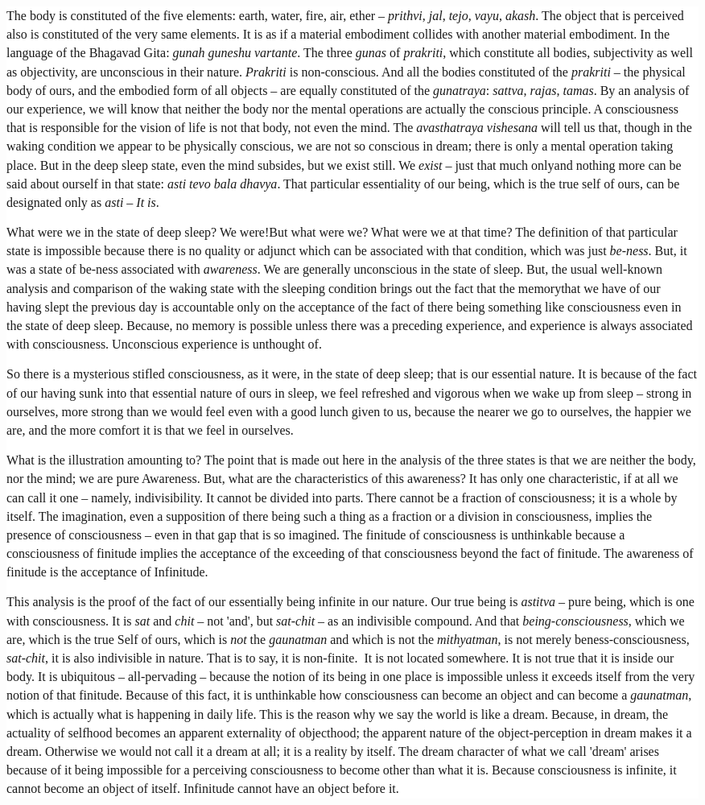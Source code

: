 <p><span style="font-size: 12pt; font-family: book antiqua,palatino;">The body is constituted of the five elements: earth, water, fire, air, ether – <em>prithvi</em>, <em>jal</em>, <em>tejo</em>, <em>vayu</em>, <em>akash</em>. The object that is perceived also is constituted of the very same elements. It is as if a material embodiment collides with another material embodiment. In the language of the Bhagavad Gita: <em>gunah guneshu vartante</em>. The three <em>gunas</em> of <em>prakriti</em>, which constitute all bodies, subjectivity as well as objectivity, are unconscious in their nature. <em>Prakriti</em> is non-conscious. And all the bodies constituted of the <em>prakriti</em> – the physical body of ours, and the embodied form of all objects – are equally constituted of the <em>gunatraya</em>: <em>sattva</em>, <em>rajas</em>, <em>tamas</em>. By an analysis of our experience, we will know that neither the body nor the mental operations are actually the conscious principle. A consciousness that is responsible for the vision of life is not that body, not even the mind. The <em>avasthatraya vishesana</em> will tell us that, though in the waking condition we appear to be physically conscious, we are not so conscious in dream; there is only a mental operation taking place. But in the deep sleep state, even the mind subsides, but we exist still. We <em>exist</em> – just that much onlyand nothing more can be said about ourself in that state: <em>asti tevo bala dhavya</em>. That particular essentiality of our being, which is the true self of ours, can be designated only as <em>asti</em> – <em>It is</em>.</span></p>
<p><span style="font-size: 12pt; font-family: book antiqua,palatino;">What were we in the state of deep sleep? We were!But what were we? What were we at that time? The definition of that particular state is impossible because there is no quality or adjunct which can be associated with that condition, which was just <em>be-ness</em>. But, it was a state of be-ness associated with <em>awareness</em>. We are generally unconscious in the state of sleep. But, the usual well-known analysis and comparison of the waking state with the sleeping condition brings out the fact that the memorythat we have of our having slept the previous day is accountable only on the acceptance of the fact of there being something like consciousness even in the state of deep sleep. Because, no memory is possible unless there was a preceding experience, and experience is always associated with consciousness. Unconscious experience is unthought of.</span></p>
<p><span style="font-size: 12pt; font-family: book antiqua,palatino;">So there is a mysterious stifled consciousness, as it were, in the state of deep sleep; that is our essential nature. It is because of the fact of our having sunk into that essential nature of ours in sleep, we feel refreshed and vigorous when we wake up from sleep – strong in ourselves, more strong than we would feel even with a good lunch given to us, because the nearer we go to ourselves, the happier we are, and the more comfort it is that we feel in ourselves.</span></p>
<p><span style="font-size: 12pt; font-family: book antiqua,palatino;">What is the illustration amounting to? The point that is made out here in the analysis of the three states is that we are neither the body, nor the mind; we are pure Awareness. But, what are the characteristics of this awareness? It has only one characteristic, if at all we can call it one – namely, indivisibility. It cannot be divided into parts. There cannot be a fraction of consciousness; it is a whole by itself. The imagination, even a supposition of there being such a thing as a fraction or a division in consciousness, implies the presence of consciousness – even in that gap that is so imagined. The finitude of consciousness is unthinkable because a consciousness of finitude implies the acceptance of the exceeding of that consciousness beyond the fact of finitude. The awareness of finitude is the acceptance of Infinitude.</span></p>
<p><span style="font-size: 12pt; font-family: book antiqua,palatino;">This analysis is the proof of the fact of our essentially being infinite in our nature. Our true being is <em>astitva</em> – pure being, which is one with consciousness. It is <em>sat</em> and <em>chit</em> – not 'and', but <em>sat-chit</em> – as an indivisible compound. And that <em>being-consciousness</em>, which we are, which is the true Self of ours, which is <em>not</em> the <em>gaunatman</em> and which is not the <em>mithyatman</em>, is not merely beness-consciousness, <em>sat-chit</em>, it is also indivisible in nature. That is to say, it is non-finite. &nbsp;It is not located somewhere. It is not true that it is inside our body. It is ubiquitous – all-pervading – because the notion of its being in one place is impossible unless it exceeds itself from the very notion of that finitude. Because of this fact, it is unthinkable how consciousness can become an object and can become a <em>gaunatman</em>, which is actually what is happening in daily life. This is the reason why we say the world is like a dream. Because, in dream, the actuality of selfhood becomes an apparent externality of objecthood; the apparent nature of the object-perception in dream makes it a dream. Otherwise we would not call it a dream at all; it is a reality by itself. The dream character of what we call 'dream' arises because of it being impossible for a perceiving consciousness to become other than what it is. Because consciousness is infinite, it cannot become an object of itself. Infinitude cannot have an object before it.</span></p>